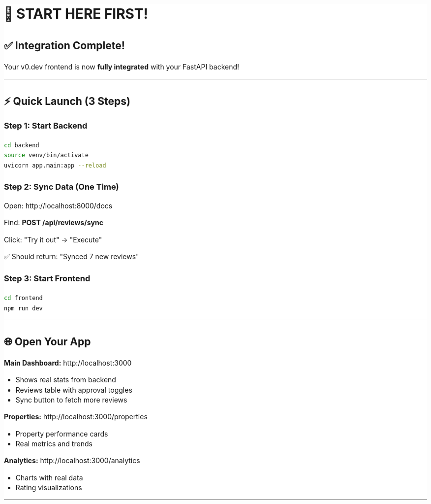 # 🚀 START HERE FIRST!

## ✅ Integration Complete!

Your v0.dev frontend is now **fully integrated** with your FastAPI backend!

---

## ⚡ Quick Launch (3 Steps)

### Step 1: Start Backend

```bash
cd backend
source venv/bin/activate
uvicorn app.main:app --reload
```

### Step 2: Sync Data (One Time)

Open: http://localhost:8000/docs

Find: **POST /api/reviews/sync**

Click: "Try it out" → "Execute"

✅ Should return: "Synced 7 new reviews"

### Step 3: Start Frontend

```bash
cd frontend
npm run dev
```

---

## 🌐 Open Your App

**Main Dashboard:** http://localhost:3000
- Shows real stats from backend
- Reviews table with approval toggles
- Sync button to fetch more reviews

**Properties:** http://localhost:3000/properties
- Property performance cards
- Real metrics and trends

**Analytics:** http://localhost:3000/analytics
- Charts with real data
- Rating visualizations

---
